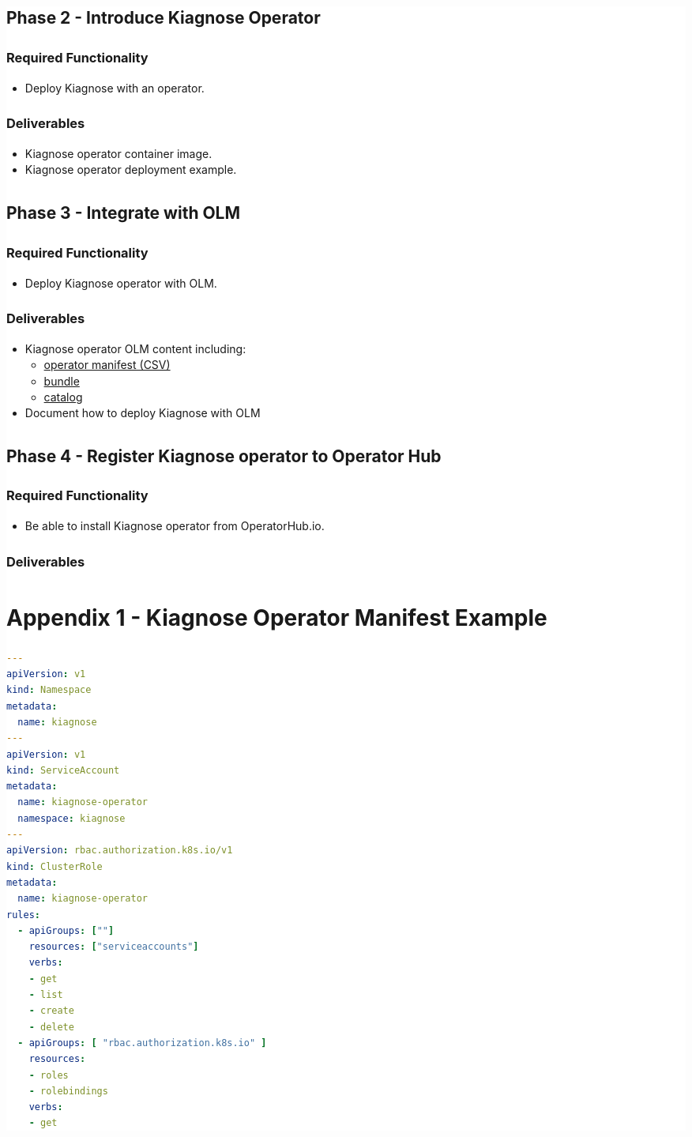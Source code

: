 ## Phase 2 - Introduce Kiagnose Operator
### Required Functionality
- Deploy Kiagnose with an operator.
### Deliverables
- Kiagnose operator container image.
- Kiagnose operator deployment example.

## Phase 3 - Integrate with OLM
### Required Functionality
- Deploy Kiagnose operator with OLM.
### Deliverables
- Kiagnose operator OLM content including:
  - [operator manifest (CSV)](https://olm.operatorframework.io/docs/tasks/creating-operator-manifests/)
  - [bundle](https://olm.operatorframework.io/docs/tasks/creating-operator-bundle/)
  - [catalog](https://olm.operatorframework.io/docs/tasks/creating-a-catalog/)
- Document how to deploy Kiagnose with OLM
 
## Phase 4 - Register Kiagnose operator to Operator Hub
### Required Functionality
- Be able to install Kiagnose operator from OperatorHub.io.
### Deliverables

# Appendix 1 - Kiagnose Operator Manifest Example <a id="kiagnose-operator-manifest"><a/>
```yaml
---
apiVersion: v1
kind: Namespace
metadata:
  name: kiagnose
---
apiVersion: v1
kind: ServiceAccount
metadata:
  name: kiagnose-operator
  namespace: kiagnose
---
apiVersion: rbac.authorization.k8s.io/v1
kind: ClusterRole
metadata:
  name: kiagnose-operator
rules:
  - apiGroups: [""]
    resources: ["serviceaccounts"]
    verbs:
    - get
    - list
    - create
    - delete
  - apiGroups: [ "rbac.authorization.k8s.io" ]
    resources:
    - roles
    - rolebindings
    verbs:
    - get
```